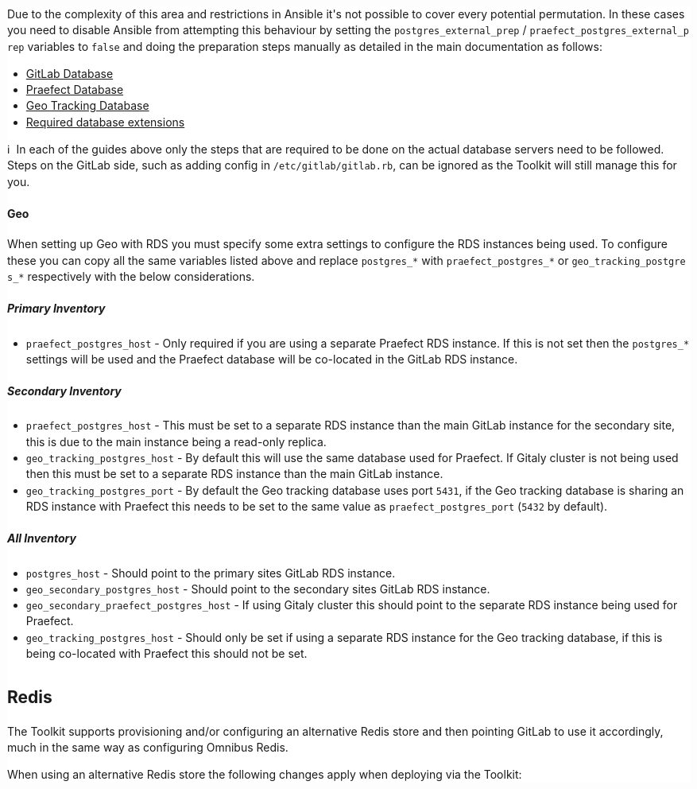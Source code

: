 Due to the complexity of this area and restrictions in Ansible it's not possible to cover every potential permutation. In these cases you need to disable Ansible from attempting this behaviour by setting the `postgres_external_prep` / `praefect_postgres_external_prep` variables to `false` and doing the preparation steps manually as detailed in the main documentation as follows:

- [GitLab Database](https://docs.gitlab.com/ee/administration/postgresql/external.html)
- [Praefect Database](https://docs.gitlab.com/ee/administration/gitaly/praefect.html#manual-database-setup)
- [Geo Tracking Database](https://docs.gitlab.com/ee/administration/geo/setup/external_database.html#configure-the-tracking-database)
- [Required database extensions](https://docs.gitlab.com/ee/install/postgresql_extensions.html)

:information_source:&nbsp; In each of the guides above only the steps that are required to be done on the actual database servers need to be followed. Steps on the GitLab side, such as adding config in `/etc/gitlab/gitlab.rb`, can be ignored as the Toolkit will still manage this for you.

#### Geo

When setting up Geo with RDS you must specify some extra settings to configure the RDS instances being used. To configure these you can copy all the same variables listed above and replace `postgres_*` with `praefect_postgres_*` or `geo_tracking_postgres_*` respectively with the below considerations.

##### Primary Inventory

- `praefect_postgres_host` - Only required if you are using a separate Praefect RDS instance. If this is not set then the `postgres_*` settings will be used and the Praefect database will be co-located in the GitLab RDS instance.

##### Secondary Inventory

- `praefect_postgres_host` - This must be set to a separate RDS instance than the main GitLab instance for the secondary site, this is due to the main instance being a read-only replica.
- `geo_tracking_postgres_host` - By default this will use the same database used for Praefect. If Gitaly cluster is not being used then this must be set to a separate RDS instance than the main GitLab instance.
- `geo_tracking_postgres_port` - By default the Geo tracking database uses port `5431`, if the Geo tracking database is sharing an RDS instance with Praefect this needs to be set to the same value as `praefect_postgres_port` (`5432` by default).

##### All Inventory

- `postgres_host` - Should point to the primary sites GitLab RDS instance.
- `geo_secondary_postgres_host` - Should point to the secondary sites GitLab RDS instance.
- `geo_secondary_praefect_postgres_host` - If using Gitaly cluster this should point to the separate RDS instance being used for Praefect.
- `geo_tracking_postgres_host` - Should only be set if using a separate RDS instance for the Geo tracking database, if this is being co-located with Praefect this should not be set.

## Redis

The Toolkit supports provisioning and/or configuring an alternative Redis store and then pointing GitLab to use it accordingly, much in the same way as configuring Omnibus Redis.

When using an alternative Redis store the following changes apply when deploying via the Toolkit:
